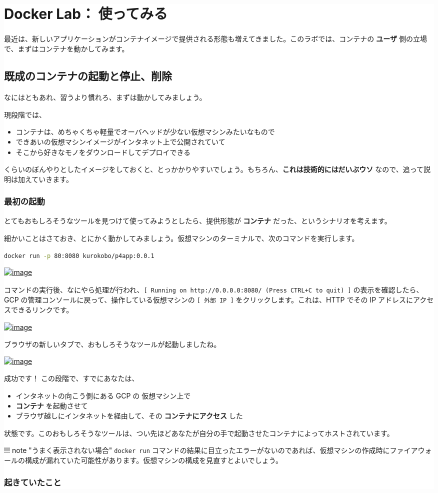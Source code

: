 # Docker Lab： 使ってみる

最近は、新しいアプリケーションがコンテナイメージで提供される形態も増えてきました。このラボでは、コンテナの **ユーザ** 側の立場で、まずはコンテナを動かしてみます。


## 既成のコンテナの起動と停止、削除

なにはともあれ、習うより慣れろ、まずは動かしてみましょう。

現段階では、

* コンテナは、めちゃくちゃ軽量でオーバヘッドが少ない仮想マシンみたいなもので
* できあいの仮想マシンイメージがインタネット上で公開されていて
* そこから好きなモノをダウンロードしてデプロイできる

くらいのぼんやりとしたイメージをしておくと、とっかかりやすいでしょう。もちろん、**これは技術的にはだいぶウソ** なので、追って説明は加えていきます。


### 最初の起動

とてもおもしろそうなツールを見つけて使ってみようとしたら、提供形態が **コンテナ** だった、というシナリオを考えます。

細かいことはさておき、とにかく動かしてみましょう。仮想マシンのターミナルで、次のコマンドを実行します。

```bash
docker run -p 80:8080 kurokobo/p4app:0.0.1
```

[![image](https://user-images.githubusercontent.com/2920259/98806878-2f5b4080-245d-11eb-9cfa-4a8e9b396a2d.png)](https://user-images.githubusercontent.com/2920259/98806878-2f5b4080-245d-11eb-9cfa-4a8e9b396a2d.png)

コマンドの実行後、なにやら処理が行われ、`[ Running on http://0.0.0.0:8080/ (Press CTRL+C to quit) ]` の表示を確認したら、GCP の管理コンソールに戻って、操作している仮想マシンの `[ 外部 IP ]` をクリックします。これは、HTTP でその IP アドレスにアクセスできるリンクです。

[![image](https://user-images.githubusercontent.com/2920259/98807136-8f51e700-245d-11eb-92ce-ab92327a75a9.png)](https://user-images.githubusercontent.com/2920259/98807136-8f51e700-245d-11eb-92ce-ab92327a75a9.png)

ブラウザの新しいタブで、おもしろそうなツールが起動しましたね。

[![image](https://user-images.githubusercontent.com/2920259/98807222-ad1f4c00-245d-11eb-8537-4f9815477fbd.png)](https://user-images.githubusercontent.com/2920259/98807222-ad1f4c00-245d-11eb-8537-4f9815477fbd.png)

成功です！ この段階で、すでにあなたは、

* インタネットの向こう側にある GCP の 仮想マシン上で
* **コンテナ** を起動させて
* ブラウザ越しにインタネットを経由して、その **コンテナにアクセス** した

状態です。このおもしろそうなツールは、つい先ほどあなたが自分の手で起動させたコンテナによってホストされています。

!!! note "うまく表示されない場合"
    `docker run` コマンドの結果に目立ったエラーがないのであれば、仮想マシンの作成時にファイアウォールの構成が漏れていた可能性があります。仮想マシンの構成を見直すとよいでしょう。


### 起きていたこと

